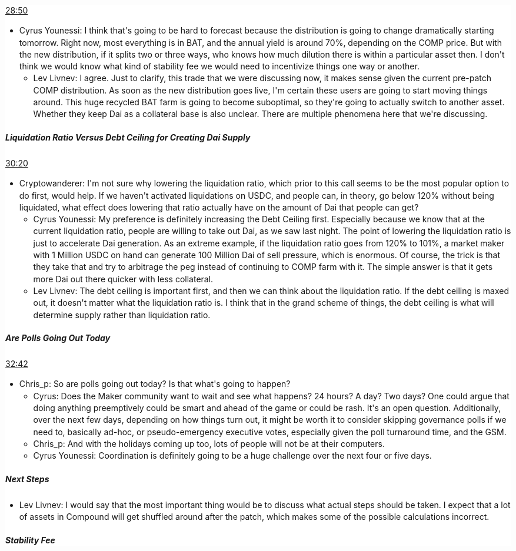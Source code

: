 [28:50](https://youtu.be/Rn2MGdQ4L7A?t=1728)

- Cyrus Younessi: I think that's going to be hard to forecast because the distribution is going to change dramatically starting tomorrow. Right now, most everything is in BAT, and the annual yield is around 70%, depending on the COMP price. But with the new distribution, if it splits two or three ways, who knows how much dilution there is within a particular asset then. I don't think we would know what kind of stability fee we would need to incentivize things one way or another.
    - Lev Livnev: I agree. Just to clarify, this trade that we were discussing now, it makes sense given the current pre-patch COMP distribution. As soon as the new distribution goes live, I'm certain these users are going to start moving things around. This huge recycled BAT farm is going to become suboptimal, so they're going to actually switch to another asset. Whether they keep Dai as a collateral base is also unclear. There are multiple phenomena here that we're discussing.

##### Liquidation Ratio Versus Debt Ceiling for Creating Dai Supply

[30:20](https://youtu.be/Rn2MGdQ4L7A?t=1820)

- Cryptowanderer: I'm not sure why lowering the liquidation ratio, which prior to this call seems to be the most popular option to do first, would help. If we haven't activated liquidations on USDC, and people can, in theory, go below 120% without being liquidated, what effect does lowering that ratio actually have on the amount of Dai that people can get?
    - Cyrus Younessi: My preference is definitely increasing the Debt Ceiling first. Especially because we know that at the current liquidation ratio, people are willing to take out Dai, as we saw last night. The point of lowering the liquidation ratio is just to accelerate Dai generation. As an extreme example, if the liquidation ratio goes from 120% to 101%, a market maker with 1 Million USDC on hand can generate 100 Million Dai of sell pressure, which is enormous. Of course, the trick is that they take that and try to arbitrage the peg instead of continuing to COMP farm with it. The simple answer is that it gets more Dai out there quicker with less collateral.
    - Lev Livnev: The debt ceiling is important first, and then we can think about the liquidation ratio. If the debt ceiling is maxed out, it doesn't matter what the liquidation ratio is. I think that in the grand scheme of things, the debt ceiling is what will determine supply rather than liquidation ratio.

##### Are Polls Going Out Today

[32:42](https://youtu.be/Rn2MGdQ4L7A?t=1965)

- Chris_p: So are polls going out today? Is that what's going to happen?
    - Cyrus: Does the Maker community want to wait and see what happens? 24 hours? A day? Two days? One could argue that doing anything preemptively could be smart and ahead of the game or could be rash. It's an open question. Additionally, over the next few days, depending on how things turn out, it might be worth it to consider skipping governance polls if we need to, basically ad-hoc, or pseudo-emergency executive votes, especially given the poll turnaround time, and the GSM.
    - Chris_p: And with the holidays coming up too, lots of people will not be at their computers.
    - Cyrus Younessi: Coordination is definitely going to be a huge challenge over the next four or five days.

##### Next Steps

- Lev Livnev: I would say that the most important thing would be to discuss what actual steps should be taken. I expect that a lot of assets in Compound will get shuffled around after the patch, which makes some of the possible calculations incorrect.

##### Stability Fee
